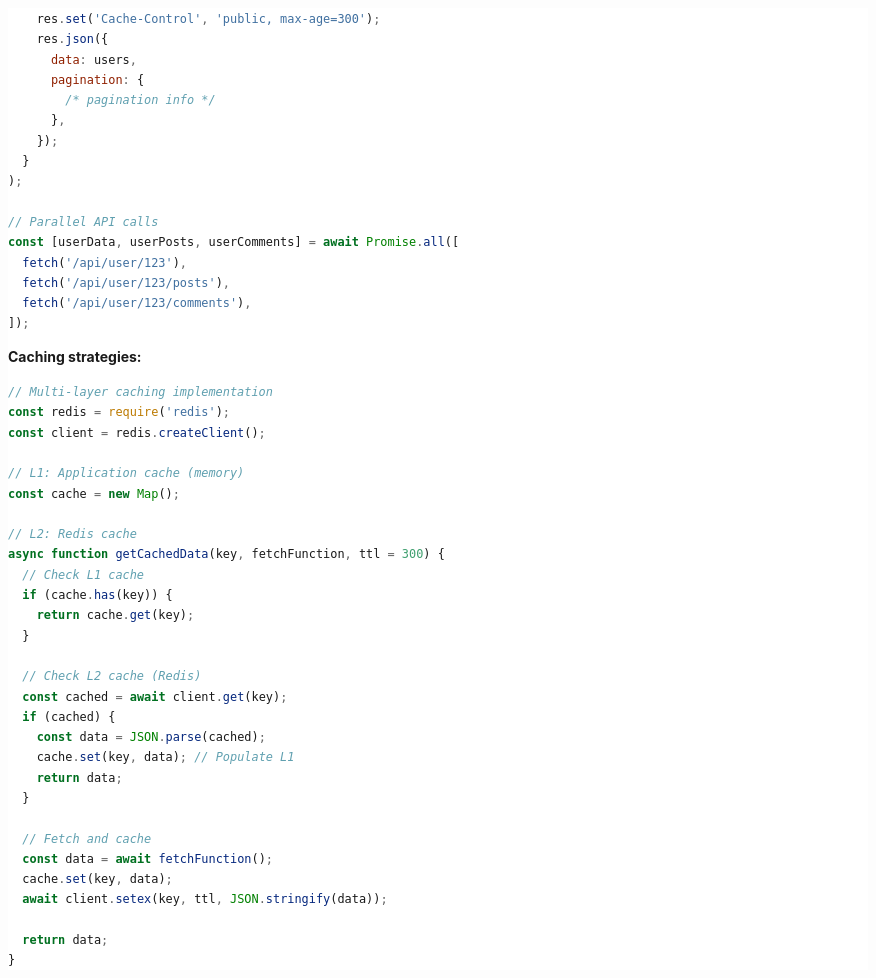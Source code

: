 ```javascript
    res.set('Cache-Control', 'public, max-age=300');
    res.json({
      data: users,
      pagination: {
        /* pagination info */
      },
    });
  }
);

// Parallel API calls
const [userData, userPosts, userComments] = await Promise.all([
  fetch('/api/user/123'),
  fetch('/api/user/123/posts'),
  fetch('/api/user/123/comments'),
]);
```

**Caching strategies:**

```javascript
// Multi-layer caching implementation
const redis = require('redis');
const client = redis.createClient();

// L1: Application cache (memory)
const cache = new Map();

// L2: Redis cache
async function getCachedData(key, fetchFunction, ttl = 300) {
  // Check L1 cache
  if (cache.has(key)) {
    return cache.get(key);
  }

  // Check L2 cache (Redis)
  const cached = await client.get(key);
  if (cached) {
    const data = JSON.parse(cached);
    cache.set(key, data); // Populate L1
    return data;
  }

  // Fetch and cache
  const data = await fetchFunction();
  cache.set(key, data);
  await client.setex(key, ttl, JSON.stringify(data));

  return data;
}
```
